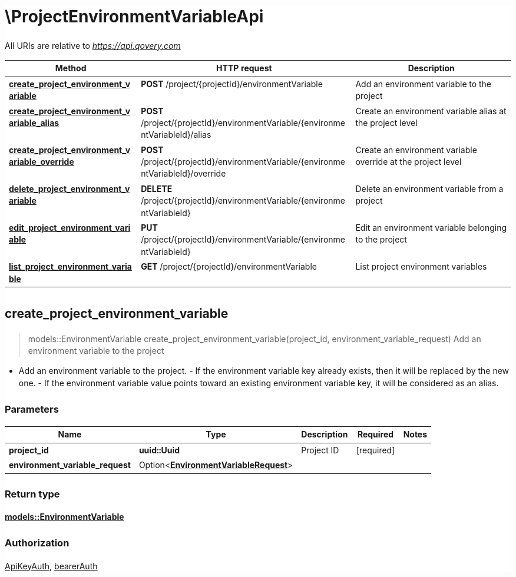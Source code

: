 # \ProjectEnvironmentVariableApi

All URIs are relative to *https://api.qovery.com*

Method | HTTP request | Description
------------- | ------------- | -------------
[**create_project_environment_variable**](ProjectEnvironmentVariableApi.md#create_project_environment_variable) | **POST** /project/{projectId}/environmentVariable | Add an environment variable to the project
[**create_project_environment_variable_alias**](ProjectEnvironmentVariableApi.md#create_project_environment_variable_alias) | **POST** /project/{projectId}/environmentVariable/{environmentVariableId}/alias | Create an environment variable alias at the project level
[**create_project_environment_variable_override**](ProjectEnvironmentVariableApi.md#create_project_environment_variable_override) | **POST** /project/{projectId}/environmentVariable/{environmentVariableId}/override | Create an environment variable override at the project level
[**delete_project_environment_variable**](ProjectEnvironmentVariableApi.md#delete_project_environment_variable) | **DELETE** /project/{projectId}/environmentVariable/{environmentVariableId} | Delete an environment variable from a project
[**edit_project_environment_variable**](ProjectEnvironmentVariableApi.md#edit_project_environment_variable) | **PUT** /project/{projectId}/environmentVariable/{environmentVariableId} | Edit an environment variable belonging to the project
[**list_project_environment_variable**](ProjectEnvironmentVariableApi.md#list_project_environment_variable) | **GET** /project/{projectId}/environmentVariable | List project environment variables



## create_project_environment_variable

> models::EnvironmentVariable create_project_environment_variable(project_id, environment_variable_request)
Add an environment variable to the project

- Add an environment variable to the project.   - If the environment variable key already exists, then it will be replaced by the new one.   - If the environment variable value points toward an existing environment variable key, it will be considered as an alias. 

### Parameters


Name | Type | Description  | Required | Notes
------------- | ------------- | ------------- | ------------- | -------------
**project_id** | **uuid::Uuid** | Project ID | [required] |
**environment_variable_request** | Option<[**EnvironmentVariableRequest**](EnvironmentVariableRequest.md)> |  |  |

### Return type

[**models::EnvironmentVariable**](EnvironmentVariable.md)

### Authorization

[ApiKeyAuth](../README.md#ApiKeyAuth), [bearerAuth](../README.md#bearerAuth)
